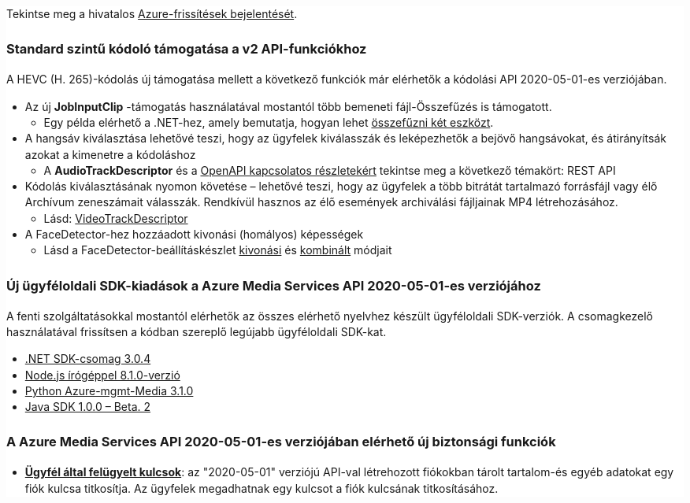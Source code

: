 Tekintse meg a hivatalos [Azure-frissítések bejelentését](https://azure.microsoft.com/updates/update-your-azure-media-services-rest-api-and-sdks-to-v3-by-29-february-2024/).

### <a name="standard-encoder-support-for-v2-api-features"></a>Standard szintű kódoló támogatása a v2 API-funkciókhoz

A HEVC (H. 265)-kódolás új támogatása mellett a következő funkciók már elérhetők a kódolási API 2020-05-01-es verziójában.

- Az új **JobInputClip** -támogatás használatával mostantól több bemeneti fájl-Összefűzés is támogatott.
    - Egy példa elérhető a .NET-hez, amely bemutatja, hogyan lehet [összefűzni két eszközt](https://github.com/Azure-Samples/media-services-v3-dotnet/tree/main/VideoEncoding/EncodingWithMESCustomStitchTwoAssets).
- A hangsáv kiválasztása lehetővé teszi, hogy az ügyfelek kiválasszák és leképezhetők a bejövő hangsávokat, és átirányítsák azokat a kimenetre a kódoláshoz
    - A **AudioTrackDescriptor** és a [OpenAPI kapcsolatos részletekért](https://github.com/Azure/azure-rest-api-specs/blob/8d15dc681b081cca983e4d67fbf6441841d94ce4/specification/mediaservices/resource-manager/Microsoft.Media/stable/2020-05-01/Encoding.json#L385) tekintse meg a következő témakört: REST API
- Kódolás kiválasztásának nyomon követése – lehetővé teszi, hogy az ügyfelek a több bitrátát tartalmazó forrásfájl vagy élő Archívum zeneszámait válasszák. Rendkívül hasznos az élő események archiválási fájljainak MP4 létrehozásához.
    - Lásd: [VideoTrackDescriptor](https://github.com/Azure/azure-rest-api-specs/blob/8d15dc681b081cca983e4d67fbf6441841d94ce4/specification/mediaservices/resource-manager/Microsoft.Media/stable/2020-05-01/Encoding.json#L1562)
- A FaceDetector-hez hozzáadott kivonási (homályos) képességek
    - Lásd a FaceDetector-beállításkészlet [kivonási](https://github.com/Azure/azure-rest-api-specs/blob/8d15dc681b081cca983e4d67fbf6441841d94ce4/specification/mediaservices/resource-manager/Microsoft.Media/stable/2020-05-01/Encoding.json#L634) és [kombinált](https://github.com/Azure/azure-rest-api-specs/blob/8d15dc681b081cca983e4d67fbf6441841d94ce4/specification/mediaservices/resource-manager/Microsoft.Media/stable/2020-05-01/Encoding.json#L649) módjait

### <a name="new-client-sdk-releases-for-2020-05-01-version-of-the-azure-media-services-api"></a>Új ügyféloldali SDK-kiadások a Azure Media Services API 2020-05-01-es verziójához

A fenti szolgáltatásokkal mostantól elérhetők az összes elérhető nyelvhez készült ügyféloldali SDK-verziók.
A csomagkezelő használatával frissítsen a kódban szereplő legújabb ügyféloldali SDK-kat.

- [.NET SDK-csomag 3.0.4](https://www.nuget.org/packages/Microsoft.Azure.Management.Media/)
- [Node.js írógéppel 8.1.0-verzió](https://www.npmjs.com/package/@azure/arm-mediaservices)
- [Python Azure-mgmt-Media 3.1.0](https://pypi.org/project/azure-mgmt-media/)
- [Java SDK 1.0.0 – Beta. 2](https://search.maven.org/artifact/com.azure.resourcemanager/azure-resourcemanager-mediaservices/1.0.0-beta.2/jar)

### <a name="new-security-features-available-in-the-2020-05-01-version-of-the-azure-media-services-api"></a>A Azure Media Services API 2020-05-01-es verziójában elérhető új biztonsági funkciók

- **[Ügyfél által felügyelt kulcsok](concept-use-customer-managed-keys-byok.md)**: az "2020-05-01" verziójú API-val létrehozott fiókokban tárolt tartalom-és egyéb adatokat egy fiók kulcsa titkosítja. Az ügyfelek megadhatnak egy kulcsot a fiók kulcsának titkosításához.
